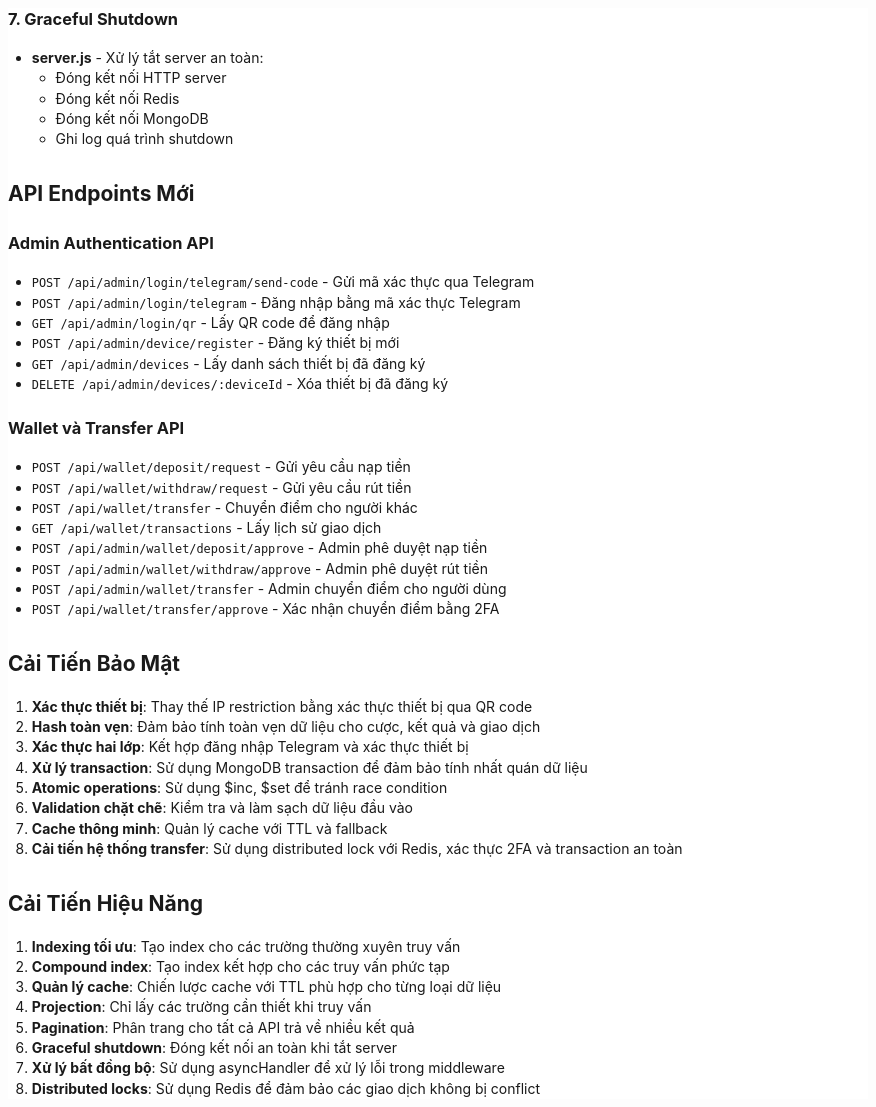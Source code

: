 ### 7. Graceful Shutdown
- **server.js** - Xử lý tắt server an toàn:
  - Đóng kết nối HTTP server
  - Đóng kết nối Redis
  - Đóng kết nối MongoDB
  - Ghi log quá trình shutdown

## API Endpoints Mới

### Admin Authentication API
- `POST /api/admin/login/telegram/send-code` - Gửi mã xác thực qua Telegram
- `POST /api/admin/login/telegram` - Đăng nhập bằng mã xác thực Telegram
- `GET /api/admin/login/qr` - Lấy QR code để đăng nhập
- `POST /api/admin/device/register` - Đăng ký thiết bị mới
- `GET /api/admin/devices` - Lấy danh sách thiết bị đã đăng ký
- `DELETE /api/admin/devices/:deviceId` - Xóa thiết bị đã đăng ký

### Wallet và Transfer API
- `POST /api/wallet/deposit/request` - Gửi yêu cầu nạp tiền
- `POST /api/wallet/withdraw/request` - Gửi yêu cầu rút tiền
- `POST /api/wallet/transfer` - Chuyển điểm cho người khác
- `GET /api/wallet/transactions` - Lấy lịch sử giao dịch
- `POST /api/admin/wallet/deposit/approve` - Admin phê duyệt nạp tiền
- `POST /api/admin/wallet/withdraw/approve` - Admin phê duyệt rút tiền
- `POST /api/admin/wallet/transfer` - Admin chuyển điểm cho người dùng
- `POST /api/wallet/transfer/approve` - Xác nhận chuyển điểm bằng 2FA

## Cải Tiến Bảo Mật

1. **Xác thực thiết bị**: Thay thế IP restriction bằng xác thực thiết bị qua QR code
2. **Hash toàn vẹn**: Đảm bảo tính toàn vẹn dữ liệu cho cược, kết quả và giao dịch
3. **Xác thực hai lớp**: Kết hợp đăng nhập Telegram và xác thực thiết bị
4. **Xử lý transaction**: Sử dụng MongoDB transaction để đảm bảo tính nhất quán dữ liệu
5. **Atomic operations**: Sử dụng $inc, $set để tránh race condition
6. **Validation chặt chẽ**: Kiểm tra và làm sạch dữ liệu đầu vào
7. **Cache thông minh**: Quản lý cache với TTL và fallback
8. **Cải tiến hệ thống transfer**: Sử dụng distributed lock với Redis, xác thực 2FA và transaction an toàn

## Cải Tiến Hiệu Năng

1. **Indexing tối ưu**: Tạo index cho các trường thường xuyên truy vấn
2. **Compound index**: Tạo index kết hợp cho các truy vấn phức tạp
3. **Quản lý cache**: Chiến lược cache với TTL phù hợp cho từng loại dữ liệu
4. **Projection**: Chỉ lấy các trường cần thiết khi truy vấn
5. **Pagination**: Phân trang cho tất cả API trả về nhiều kết quả
6. **Graceful shutdown**: Đóng kết nối an toàn khi tắt server
7. **Xử lý bất đồng bộ**: Sử dụng asyncHandler để xử lý lỗi trong middleware
8. **Distributed locks**: Sử dụng Redis để đảm bảo các giao dịch không bị conflict
